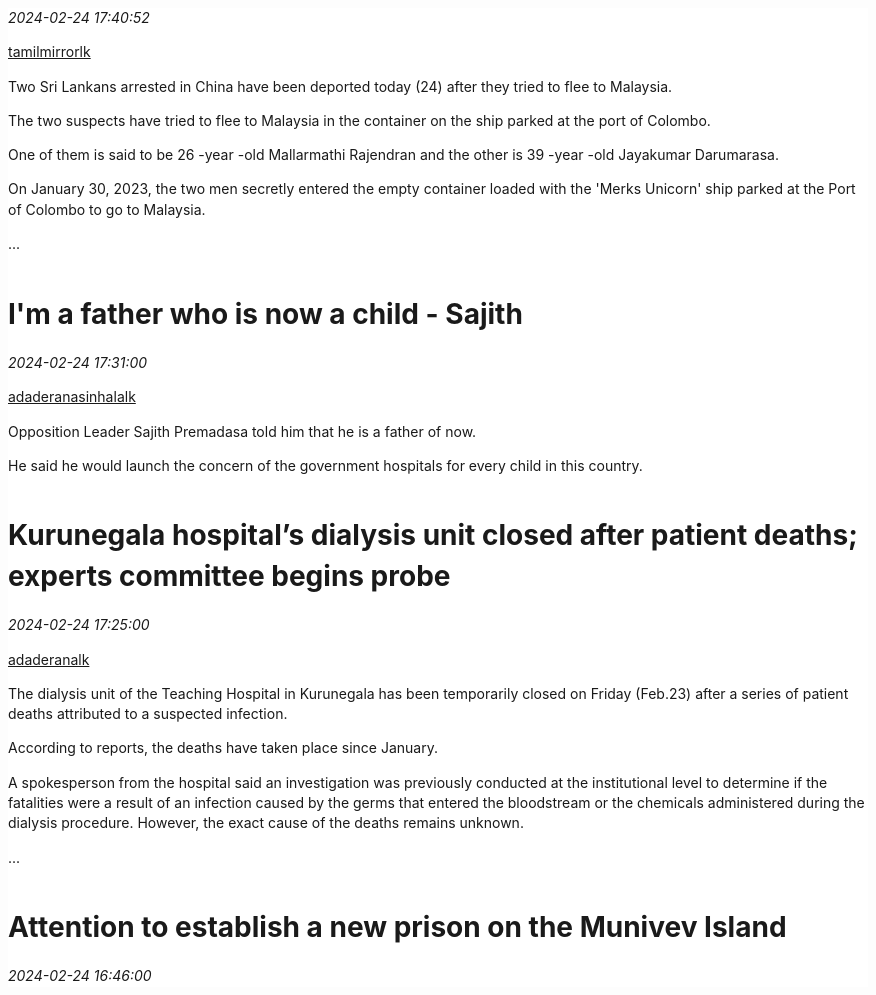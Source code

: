 *2024-02-24 17:40:52*

[tamilmirrorlk](https://www.tamilmirror.lk/செய்திகள்/ஒரு-வருடத்திற்குப்பின்-இலங்கையர்களை-நாடு-கடத்திய-சீனா/175-333732)

Two Sri Lankans arrested in China have been deported today (24) after they tried to flee to Malaysia.

The two suspects have tried to flee to Malaysia in the container on the ship parked at the port of Colombo.

One of them is said to be 26 -year -old Mallarmathi Rajendran and the other is 39 -year -old Jayakumar Darumarasa.

On January 30, 2023, the two men secretly entered the empty container loaded with the 'Merks Unicorn' ship parked at the Port of Colombo to go to Malaysia.

...



# I'm a father who is now a child - Sajith

*2024-02-24 17:31:00*

[adaderanasinhalalk](http://sinhala.adaderana.lk/news/193775)

Opposition Leader Sajith Premadasa told him that he is a father of now.

He said he would launch the concern of the government hospitals for every child in this country.



# Kurunegala hospital’s dialysis unit closed after patient deaths; experts committee begins probe

*2024-02-24 17:25:00*

[adaderanalk](https://www.adaderana.lk/news/97502/kurunegala-hospitals-dialysis-unit-closed-after-patient-deaths-experts-committee-begins-probe)

The dialysis unit of the Teaching Hospital in Kurunegala has been temporarily closed on Friday (Feb.23) after a series of patient deaths attributed to a suspected infection.

According to reports, the deaths have taken place since January.

A spokesperson from the hospital said an investigation was previously conducted at the institutional level to determine if the fatalities were a result of an infection caused by the germs that entered the bloodstream or the chemicals administered during the dialysis procedure. However, the exact cause of the deaths remains unknown.

...



# Attention to establish a new prison on the Munivev Island

*2024-02-24 16:46:00*
